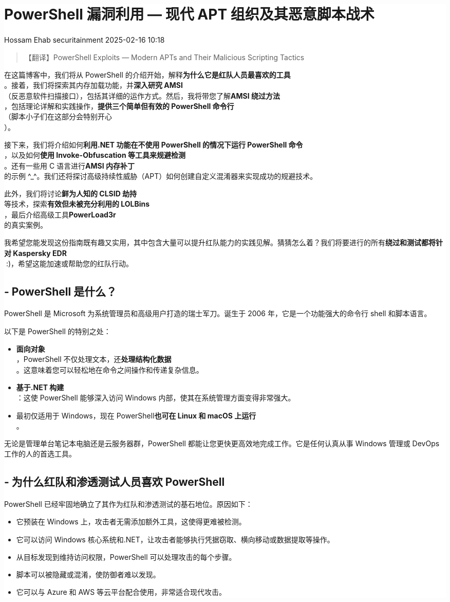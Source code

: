 #  PowerShell 漏洞利用 — 现代 APT 组织及其恶意脚本战术   
Hossam Ehab  securitainment   2025-02-16 10:18  
  
> 【翻译】PowerShell Exploits — Modern APTs and Their Malicious Scripting Tactics  
  
  
  
在这篇博客中，我们将从 PowerShell 的介绍开始，解释**为什么它是红队人员最喜欢的工具**  
。接着，我们将探索其内存加载功能，并**深入研究 AMSI**  
（反恶意软件扫描接口），包括其详细的运作方式。然后，我将带您了解**AMSI 绕过方法**  
，包括理论详解和实践操作，**提供三个简单但有效的 PowerShell 命令行**  
（脚本小子们在这部分会特别开心  
）。  
  
接下来，我们将介绍如何**利用.NET 功能在不使用 PowerShell 的情况下运行 PowerShell 命令**  
，以及如何**使用 Invoke-Obfuscation 等工具来规避检测**  
。还有一些用 C 语言进行**AMSI 内存补丁**  
的示例 ^_^。我们还将探讨高级持续性威胁（APT）如何创建自定义混淆器来实现成功的规避技术。  
  
此外，我们将讨论**鲜为人知的 CLSID 劫持**  
等技术，探索**有效但未被充分利用的 LOLBins**  
，最后介绍高级工具**PowerLoad3r**  
的真实案例。  
  
我希望您能发现这份指南既有趣又实用，其中包含大量可以提升红队能力的实践见解。猜猜怎么着？我们将要进行的所有**绕过和测试都将针对 Kaspersky EDR**  
 :)，希望这能加速或帮助您的红队行动。  
## - PowerShell 是什么？  
  
PowerShell 是 Microsoft 为系统管理员和高级用户打造的瑞士军刀。诞生于 2006 年，它是一个功能强大的命令行 shell 和脚本语言。  
  
以下是 PowerShell 的特别之处：  
- **面向对象**  
，PowerShell 不仅处理文本，还**处理结构化数据**  
。这意味着您可以轻松地在命令之间操作和传递复杂信息。  
  
- **基于.NET 构建**  
：这使 PowerShell 能够深入访问 Windows 内部，使其在系统管理方面变得非常强大。  
  
- 最初仅适用于 Windows，现在 PowerShell**也可在 Linux 和 macOS 上运行**  
。  
  
无论是管理单台笔记本电脑还是云服务器群，PowerShell 都能让您更快更高效地完成工作。它是任何认真从事 Windows 管理或 DevOps 工作的人的首选工具。  
## - 为什么红队和渗透测试人员喜欢 PowerShell  
  
PowerShell 已经牢固地确立了其作为红队和渗透测试的基石地位。原因如下：  
- 它预装在 Windows 上，攻击者无需添加额外工具，这使得更难被检测。  
  
- 它可以访问 Windows 核心系统和.NET，让攻击者能够执行凭据窃取、横向移动或数据提取等操作。  
  
- 从目标发现到维持访问权限，PowerShell 可以处理攻击的每个步骤。  
  
- 脚本可以被隐藏或混淆，使防御者难以发现。  
  
- 它可以与 Azure 和 AWS 等云平台配合使用，非常适合现代攻击。  
  